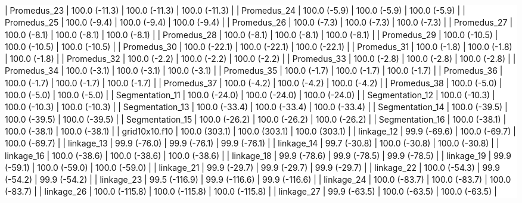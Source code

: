 | Promedus_23        | 100.0 (-11.3)  | 100.0 (-11.3)  | 100.0 (-11.3)  |
| Promedus_24        | 100.0 (-5.9)   | 100.0 (-5.9)   | 100.0 (-5.9)   |
| Promedus_25        | 100.0 (-9.4)   | 100.0 (-9.4)   | 100.0 (-9.4)   |
| Promedus_26        | 100.0 (-7.3)   | 100.0 (-7.3)   | 100.0 (-7.3)   |
| Promedus_27        | 100.0 (-8.1)   | 100.0 (-8.1)   | 100.0 (-8.1)   |
| Promedus_28        | 100.0 (-8.1)   | 100.0 (-8.1)   | 100.0 (-8.1)   |
| Promedus_29        | 100.0 (-10.5)  | 100.0 (-10.5)  | 100.0 (-10.5)  |
| Promedus_30        | 100.0 (-22.1)  | 100.0 (-22.1)  | 100.0 (-22.1)  |
| Promedus_31        | 100.0 (-1.8)   | 100.0 (-1.8)   | 100.0 (-1.8)   |
| Promedus_32        | 100.0 (-2.2)   | 100.0 (-2.2)   | 100.0 (-2.2)   |
| Promedus_33        | 100.0 (-2.8)   | 100.0 (-2.8)   | 100.0 (-2.8)   |
| Promedus_34        | 100.0 (-3.1)   | 100.0 (-3.1)   | 100.0 (-3.1)   |
| Promedus_35        | 100.0 (-1.7)   | 100.0 (-1.7)   | 100.0 (-1.7)   |
| Promedus_36        | 100.0 (-1.7)   | 100.0 (-1.7)   | 100.0 (-1.7)   |
| Promedus_37        | 100.0 (-4.2)   | 100.0 (-4.2)   | 100.0 (-4.2)   |
| Promedus_38        | 100.0 (-5.0)   | 100.0 (-5.0)   | 100.0 (-5.0)   |
| Segmentation_11    | 100.0 (-24.0)  | 100.0 (-24.0)  | 100.0 (-24.0)  |
| Segmentation_12    | 100.0 (-10.3)  | 100.0 (-10.3)  | 100.0 (-10.3)  |
| Segmentation_13    | 100.0 (-33.4)  | 100.0 (-33.4)  | 100.0 (-33.4)  |
| Segmentation_14    | 100.0 (-39.5)  | 100.0 (-39.5)  | 100.0 (-39.5)  |
| Segmentation_15    | 100.0 (-26.2)  | 100.0 (-26.2)  | 100.0 (-26.2)  |
| Segmentation_16    | 100.0 (-38.1)  | 100.0 (-38.1)  | 100.0 (-38.1)  |
| grid10x10.f10      | 100.0 (303.1)  | 100.0 (303.1)  | 100.0 (303.1)  |
| linkage_12         | 99.9 (-69.6)   | 100.0 (-69.7)  | 100.0 (-69.7)  |
| linkage_13         | 99.9 (-76.0)   | 99.9 (-76.1)   | 99.9 (-76.1)   |
| linkage_14         | 99.7 (-30.8)   | 100.0 (-30.8)  | 100.0 (-30.8)  |
| linkage_16         | 100.0 (-38.6)  | 100.0 (-38.6)  | 100.0 (-38.6)  |
| linkage_18         | 99.9 (-78.6)   | 99.9 (-78.5)   | 99.9 (-78.5)   |
| linkage_19         | 99.9 (-59.1)   | 100.0 (-59.0)  | 100.0 (-59.0)  |
| linkage_21         | 99.9 (-29.7)   | 99.9 (-29.7)   | 99.9 (-29.7)   |
| linkage_22         | 100.0 (-54.3)  | 99.9 (-54.2)   | 99.9 (-54.2)   |
| linkage_23         | 99.5 (-116.9)  | 99.9 (-116.6)  | 99.9 (-116.6)  |
| linkage_24         | 100.0 (-83.7)  | 100.0 (-83.7)  | 100.0 (-83.7)  |
| linkage_26         | 100.0 (-115.8) | 100.0 (-115.8) | 100.0 (-115.8) |
| linkage_27         | 99.9 (-63.5)   | 100.0 (-63.5)  | 100.0 (-63.5)  |


